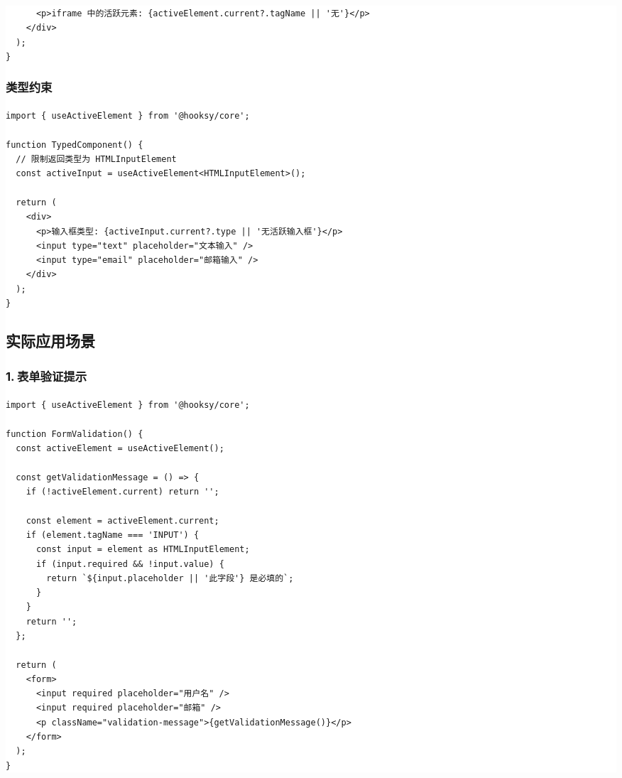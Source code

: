 ```tsx
      <p>iframe 中的活跃元素: {activeElement.current?.tagName || '无'}</p>
    </div>
  );
}
```

### 类型约束

```tsx
import { useActiveElement } from '@hooksy/core';

function TypedComponent() {
  // 限制返回类型为 HTMLInputElement
  const activeInput = useActiveElement<HTMLInputElement>();
  
  return (
    <div>
      <p>输入框类型: {activeInput.current?.type || '无活跃输入框'}</p>
      <input type="text" placeholder="文本输入" />
      <input type="email" placeholder="邮箱输入" />
    </div>
  );
}
```

## 实际应用场景

### 1. 表单验证提示

```tsx
import { useActiveElement } from '@hooksy/core';

function FormValidation() {
  const activeElement = useActiveElement();
  
  const getValidationMessage = () => {
    if (!activeElement.current) return '';
    
    const element = activeElement.current;
    if (element.tagName === 'INPUT') {
      const input = element as HTMLInputElement;
      if (input.required && !input.value) {
        return `${input.placeholder || '此字段'} 是必填的`;
      }
    }
    return '';
  };
  
  return (
    <form>
      <input required placeholder="用户名" />
      <input required placeholder="邮箱" />
      <p className="validation-message">{getValidationMessage()}</p>
    </form>
  );
}
```
